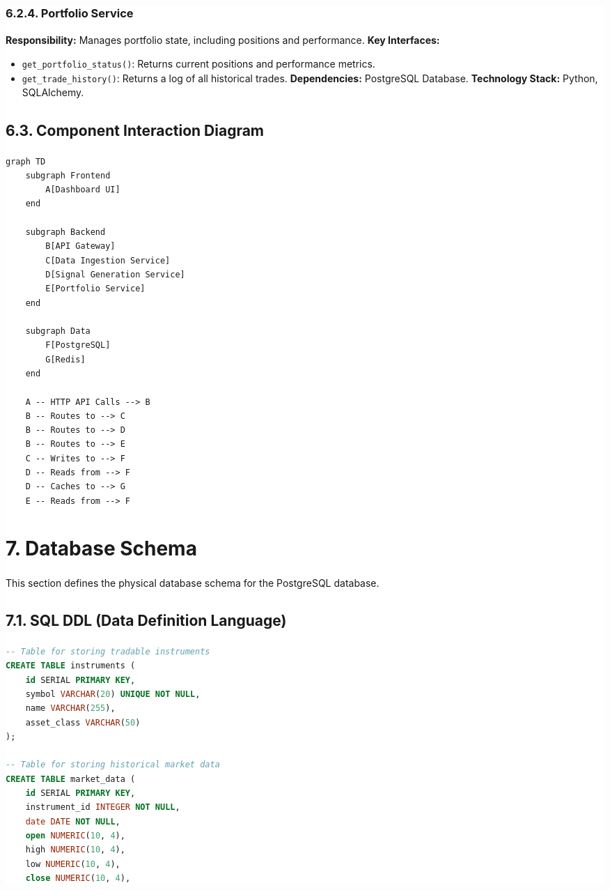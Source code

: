 ### 6.2.4. Portfolio Service
**Responsibility:** Manages portfolio state, including positions and performance.
**Key Interfaces:**
-   `get_portfolio_status()`: Returns current positions and performance metrics.
-   `get_trade_history()`: Returns a log of all historical trades.
**Dependencies:** PostgreSQL Database.
**Technology Stack:** Python, SQLAlchemy.

## 6.3. Component Interaction Diagram

```mermaid
graph TD
    subgraph Frontend
        A[Dashboard UI]
    end

    subgraph Backend
        B[API Gateway]
        C[Data Ingestion Service]
        D[Signal Generation Service]
        E[Portfolio Service]
    end

    subgraph Data
        F[PostgreSQL]
        G[Redis]
    end

    A -- HTTP API Calls --> B
    B -- Routes to --> C
    B -- Routes to --> D
    B -- Routes to --> E
    C -- Writes to --> F
    D -- Reads from --> F
    D -- Caches to --> G
    E -- Reads from --> F
```

# 7. Database Schema

This section defines the physical database schema for the PostgreSQL database.

## 7.1. SQL DDL (Data Definition Language)

```sql
-- Table for storing tradable instruments
CREATE TABLE instruments (
    id SERIAL PRIMARY KEY,
    symbol VARCHAR(20) UNIQUE NOT NULL,
    name VARCHAR(255),
    asset_class VARCHAR(50)
);

-- Table for storing historical market data
CREATE TABLE market_data (
    id SERIAL PRIMARY KEY,
    instrument_id INTEGER NOT NULL,
    date DATE NOT NULL,
    open NUMERIC(10, 4),
    high NUMERIC(10, 4),
    low NUMERIC(10, 4),
    close NUMERIC(10, 4),
```